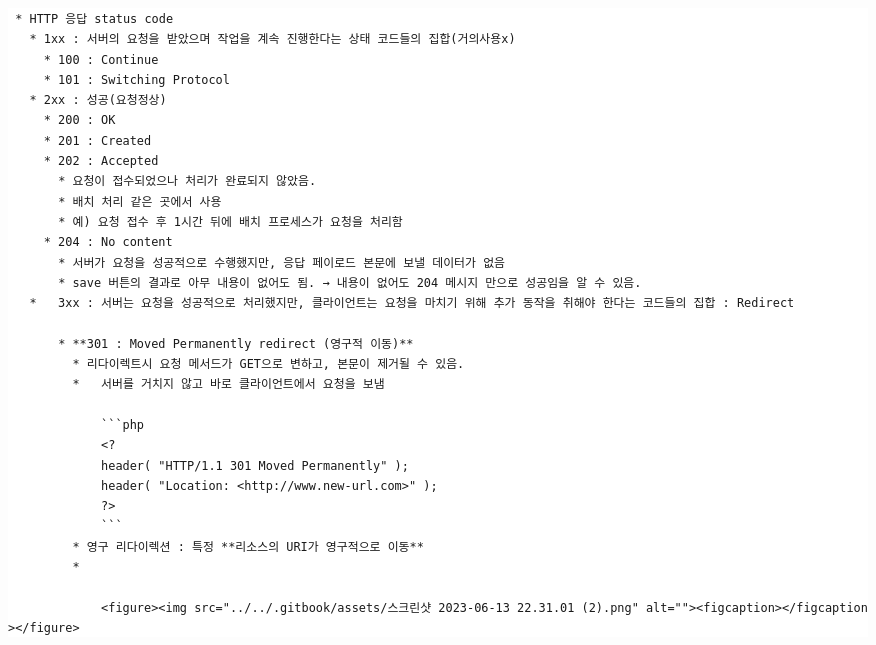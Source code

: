      * HTTP 응답 status code
       * 1xx : 서버의 요청을 받았으며 작업을 계속 진행한다는 상태 코드들의 집합(거의사용x)
         * 100 : Continue
         * 101 : Switching Protocol
       * 2xx : 성공(요청정상)
         * 200 : OK
         * 201 : Created
         * 202 : Accepted
           * 요청이 접수되었으나 처리가 완료되지 않았음.
           * 배치 처리 같은 곳에서 사용
           * 예) 요청 접수 후 1시간 뒤에 배치 프로세스가 요청을 처리함
         * 204 : No content
           * 서버가 요청을 성공적으로 수행했지만, 응답 페이로드 본문에 보낼 데이터가 없음
           * save 버튼의 결과로 아무 내용이 없어도 됨. → 내용이 없어도 204 메시지 만으로 성공임을 알 수 있음.
       *   3xx : 서버는 요청을 성공적으로 처리했지만, 클라이언트는 요청을 마치기 위해 추가 동작을 취해야 한다는 코드들의 집합 : Redirect

           * **301 : Moved Permanently redirect (영구적 이동)**
             * 리다이렉트시 요청 메서드가 GET으로 변하고, 본문이 제거될 수 있음.
             *   서버를 거치지 않고 바로 클라이언트에서 요청을 보냄

                 ```php
                 <?
                 header( "HTTP/1.1 301 Moved Permanently" );
                 header( "Location: <http://www.new-url.com>" );
                 ?>
                 ```
             * 영구 리다이렉션 : 특정 **리소스의 URI가 영구적으로 이동**
             *

                 <figure><img src="../../.gitbook/assets/스크린샷 2023-06-13 22.31.01 (2).png" alt=""><figcaption></figcaption></figure>
